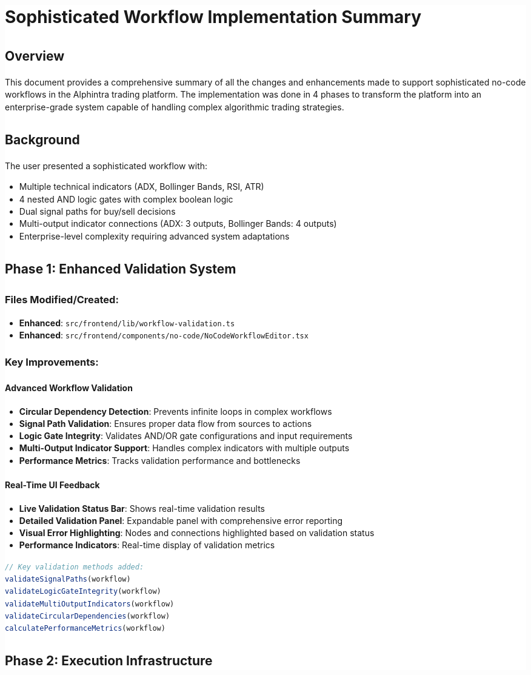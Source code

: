 # Sophisticated Workflow Implementation Summary

## Overview

This document provides a comprehensive summary of all the changes and enhancements made to support sophisticated no-code workflows in the Alphintra trading platform. The implementation was done in 4 phases to transform the platform into an enterprise-grade system capable of handling complex algorithmic trading strategies.

## Background

The user presented a sophisticated workflow with:
- Multiple technical indicators (ADX, Bollinger Bands, RSI, ATR)
- 4 nested AND logic gates with complex boolean logic
- Dual signal paths for buy/sell decisions
- Multi-output indicator connections (ADX: 3 outputs, Bollinger Bands: 4 outputs)
- Enterprise-level complexity requiring advanced system adaptations

## Phase 1: Enhanced Validation System

### Files Modified/Created:
- **Enhanced**: `src/frontend/lib/workflow-validation.ts`
- **Enhanced**: `src/frontend/components/no-code/NoCodeWorkflowEditor.tsx`

### Key Improvements:

#### Advanced Workflow Validation
- **Circular Dependency Detection**: Prevents infinite loops in complex workflows
- **Signal Path Validation**: Ensures proper data flow from sources to actions
- **Logic Gate Integrity**: Validates AND/OR gate configurations and input requirements
- **Multi-Output Indicator Support**: Handles complex indicators with multiple outputs
- **Performance Metrics**: Tracks validation performance and bottlenecks

#### Real-Time UI Feedback
- **Live Validation Status Bar**: Shows real-time validation results
- **Detailed Validation Panel**: Expandable panel with comprehensive error reporting
- **Visual Error Highlighting**: Nodes and connections highlighted based on validation status
- **Performance Indicators**: Real-time display of validation metrics

```typescript
// Key validation methods added:
validateSignalPaths(workflow)
validateLogicGateIntegrity(workflow)
validateMultiOutputIndicators(workflow)
validateCircularDependencies(workflow)
calculatePerformanceMetrics(workflow)
```

## Phase 2: Execution Infrastructure
